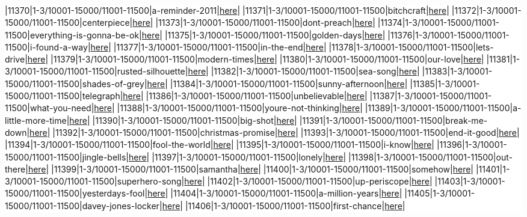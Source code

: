 |11370|1-3/10001-15000/11001-11500|a-reminder-2011|[here](https://cdn.jsdelivr.net/gh/guitarchord/cp1-3/10001-15000/11001-11500/a-reminder-2011.webp)|
|11371|1-3/10001-15000/11001-11500|bitchcraft|[here](https://cdn.jsdelivr.net/gh/guitarchord/cp1-3/10001-15000/11001-11500/bitchcraft.webp)|
|11372|1-3/10001-15000/11001-11500|centerpiece|[here](https://cdn.jsdelivr.net/gh/guitarchord/cp1-3/10001-15000/11001-11500/centerpiece.webp)|
|11373|1-3/10001-15000/11001-11500|dont-preach|[here](https://cdn.jsdelivr.net/gh/guitarchord/cp1-3/10001-15000/11001-11500/dont-preach.webp)|
|11374|1-3/10001-15000/11001-11500|everything-is-gonna-be-ok|[here](https://cdn.jsdelivr.net/gh/guitarchord/cp1-3/10001-15000/11001-11500/everything-is-gonna-be-ok.webp)|
|11375|1-3/10001-15000/11001-11500|golden-days|[here](https://cdn.jsdelivr.net/gh/guitarchord/cp1-3/10001-15000/11001-11500/golden-days.webp)|
|11376|1-3/10001-15000/11001-11500|i-found-a-way|[here](https://cdn.jsdelivr.net/gh/guitarchord/cp1-3/10001-15000/11001-11500/i-found-a-way.webp)|
|11377|1-3/10001-15000/11001-11500|in-the-end|[here](https://cdn.jsdelivr.net/gh/guitarchord/cp1-3/10001-15000/11001-11500/in-the-end.webp)|
|11378|1-3/10001-15000/11001-11500|lets-drive|[here](https://cdn.jsdelivr.net/gh/guitarchord/cp1-3/10001-15000/11001-11500/lets-drive.webp)|
|11379|1-3/10001-15000/11001-11500|modern-times|[here](https://cdn.jsdelivr.net/gh/guitarchord/cp1-3/10001-15000/11001-11500/modern-times.webp)|
|11380|1-3/10001-15000/11001-11500|our-love|[here](https://cdn.jsdelivr.net/gh/guitarchord/cp1-3/10001-15000/11001-11500/our-love.webp)|
|11381|1-3/10001-15000/11001-11500|rusted-silhouette|[here](https://cdn.jsdelivr.net/gh/guitarchord/cp1-3/10001-15000/11001-11500/rusted-silhouette.webp)|
|11382|1-3/10001-15000/11001-11500|sea-song|[here](https://cdn.jsdelivr.net/gh/guitarchord/cp1-3/10001-15000/11001-11500/sea-song.webp)|
|11383|1-3/10001-15000/11001-11500|shades-of-grey|[here](https://cdn.jsdelivr.net/gh/guitarchord/cp1-3/10001-15000/11001-11500/shades-of-grey.webp)|
|11384|1-3/10001-15000/11001-11500|sunny-afternoon|[here](https://cdn.jsdelivr.net/gh/guitarchord/cp1-3/10001-15000/11001-11500/sunny-afternoon.webp)|
|11385|1-3/10001-15000/11001-11500|telegraph|[here](https://cdn.jsdelivr.net/gh/guitarchord/cp1-3/10001-15000/11001-11500/telegraph.webp)|
|11386|1-3/10001-15000/11001-11500|unbelievable|[here](https://cdn.jsdelivr.net/gh/guitarchord/cp1-3/10001-15000/11001-11500/unbelievable.webp)|
|11387|1-3/10001-15000/11001-11500|what-you-need|[here](https://cdn.jsdelivr.net/gh/guitarchord/cp1-3/10001-15000/11001-11500/what-you-need.webp)|
|11388|1-3/10001-15000/11001-11500|youre-not-thinking|[here](https://cdn.jsdelivr.net/gh/guitarchord/cp1-3/10001-15000/11001-11500/youre-not-thinking.webp)|
|11389|1-3/10001-15000/11001-11500|a-little-more-time|[here](https://cdn.jsdelivr.net/gh/guitarchord/cp1-3/10001-15000/11001-11500/a-little-more-time.webp)|
|11390|1-3/10001-15000/11001-11500|big-shot|[here](https://cdn.jsdelivr.net/gh/guitarchord/cp1-3/10001-15000/11001-11500/big-shot.webp)|
|11391|1-3/10001-15000/11001-11500|break-me-down|[here](https://cdn.jsdelivr.net/gh/guitarchord/cp1-3/10001-15000/11001-11500/break-me-down.webp)|
|11392|1-3/10001-15000/11001-11500|christmas-promise|[here](https://cdn.jsdelivr.net/gh/guitarchord/cp1-3/10001-15000/11001-11500/christmas-promise.webp)|
|11393|1-3/10001-15000/11001-11500|end-it-good|[here](https://cdn.jsdelivr.net/gh/guitarchord/cp1-3/10001-15000/11001-11500/end-it-good.webp)|
|11394|1-3/10001-15000/11001-11500|fool-the-world|[here](https://cdn.jsdelivr.net/gh/guitarchord/cp1-3/10001-15000/11001-11500/fool-the-world.webp)|
|11395|1-3/10001-15000/11001-11500|i-know|[here](https://cdn.jsdelivr.net/gh/guitarchord/cp1-3/10001-15000/11001-11500/i-know.webp)|
|11396|1-3/10001-15000/11001-11500|jingle-bells|[here](https://cdn.jsdelivr.net/gh/guitarchord/cp1-3/10001-15000/11001-11500/jingle-bells.webp)|
|11397|1-3/10001-15000/11001-11500|lonely|[here](https://cdn.jsdelivr.net/gh/guitarchord/cp1-3/10001-15000/11001-11500/lonely.webp)|
|11398|1-3/10001-15000/11001-11500|out-there|[here](https://cdn.jsdelivr.net/gh/guitarchord/cp1-3/10001-15000/11001-11500/out-there.webp)|
|11399|1-3/10001-15000/11001-11500|samantha|[here](https://cdn.jsdelivr.net/gh/guitarchord/cp1-3/10001-15000/11001-11500/samantha.webp)|
|11400|1-3/10001-15000/11001-11500|somehow|[here](https://cdn.jsdelivr.net/gh/guitarchord/cp1-3/10001-15000/11001-11500/somehow.webp)|
|11401|1-3/10001-15000/11001-11500|superhero-song|[here](https://cdn.jsdelivr.net/gh/guitarchord/cp1-3/10001-15000/11001-11500/superhero-song.webp)|
|11402|1-3/10001-15000/11001-11500|up-periscope|[here](https://cdn.jsdelivr.net/gh/guitarchord/cp1-3/10001-15000/11001-11500/up-periscope.webp)|
|11403|1-3/10001-15000/11001-11500|yesterdays-fool|[here](https://cdn.jsdelivr.net/gh/guitarchord/cp1-3/10001-15000/11001-11500/yesterdays-fool.webp)|
|11404|1-3/10001-15000/11001-11500|a-million-years|[here](https://cdn.jsdelivr.net/gh/guitarchord/cp1-3/10001-15000/11001-11500/a-million-years.webp)|
|11405|1-3/10001-15000/11001-11500|davey-jones-locker|[here](https://cdn.jsdelivr.net/gh/guitarchord/cp1-3/10001-15000/11001-11500/davey-jones-locker.webp)|
|11406|1-3/10001-15000/11001-11500|first-chance|[here](https://cdn.jsdelivr.net/gh/guitarchord/cp1-3/10001-15000/11001-11500/first-chance.webp)|
